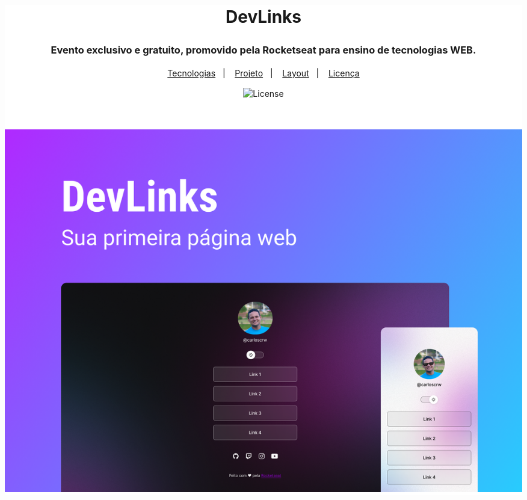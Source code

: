 <h1 align="center"> DevLinks</h1>

<h3 align="center" >
Evento exclusivo e gratuito, promovido pela Rocketseat para ensino de tecnologias WEB.
</h3>

<p align="center">
  <a href="#-tecnologias">Tecnologias</a>&nbsp;&nbsp;&nbsp;|&nbsp;&nbsp;&nbsp;
  <a href="#-projeto">Projeto</a>&nbsp;&nbsp;&nbsp;|&nbsp;&nbsp;&nbsp;
  <a href="#-layout">Layout</a>&nbsp;&nbsp;&nbsp;|&nbsp;&nbsp;&nbsp;
  <a href="#memo-licença">Licença</a>
</p>

<p align="center">
  <img alt="License" src="https://img.shields.io/static/v1?label=license&message=MIT&color=49AA26&labelColor=000000">
</p>

<br>

<p align="center">
  <img alt="Calendário da Copa" src=".github/preview.png" width="100%">
</p>
